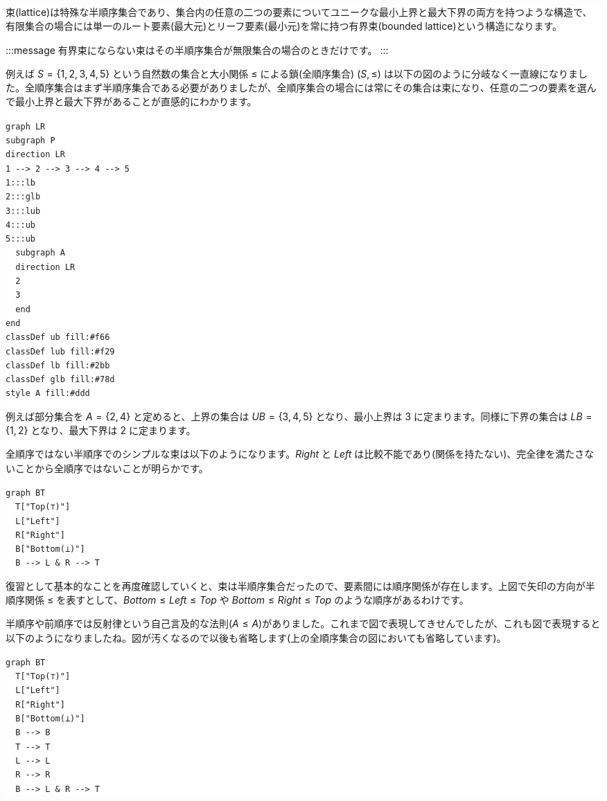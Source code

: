 束(lattice)は特殊な半順序集合であり、集合内の任意の二つの要素についてユニークな最小上界と最大下界の両方を持つような構造で、有限集合の場合には単一のルート要素(最大元)とリーフ要素(最小元)を常に持つ有界束(bounded lattice)という構造になります。

:::message
有界束にならない束はその半順序集合が無限集合の場合のときだけです。
:::

例えば $S = \lbrace 1, 2, 3, 4, 5 \rbrace$ という自然数の集合と大小関係 $\le$ による鎖(全順序集合) $(S, \le)$ は以下の図のように分岐なく一直線になりました。全順序集合はまず半順序集合である必要がありましたが、全順序集合の場合には常にその集合は束になり、任意の二つの要素を選んで最小上界と最大下界があることが直感的にわかります。

```mermaid
graph LR
subgraph P
direction LR
1 --> 2 --> 3 --> 4 --> 5
1:::lb
2:::glb
3:::lub
4:::ub
5:::ub
  subgraph A
  direction LR
  2
  3
  end
end
classDef ub fill:#f66
classDef lub fill:#f29
classDef lb fill:#2bb
classDef glb fill:#78d
style A fill:#ddd
```

例えば部分集合を $A = \lbrace 2, 4 \rbrace$ と定めると、上界の集合は $UB = \lbrace 3, 4, 5 \rbrace$ となり、最小上界は $3$ に定まります。同様に下界の集合は $LB = \lbrace 1, 2 \rbrace$ となり、最大下界は $2$ に定まります。

全順序ではない半順序でのシンプルな束は以下のようになります。$Right$ と $Left$ は比較不能であり(関係を持たない)、完全律を満たさないことから全順序ではないことが明らかです。

```mermaid
graph BT
  T["Top(⊤)"]
  L["Left"]
  R["Right"]
  B["Bottom(⊥)"]
  B --> L & R --> T
```

復習として基本的なことを再度確認していくと、束は半順序集合だったので、要素間には順序関係が存在します。上図で矢印の方向が半順序関係 $\le$ を表すとして、$Bottom \le Left \le Top$ や $Bottom \le Right \le Top$ のような順序があるわけです。

半順序や前順序では反射律という自己言及的な法則($A \le A$)がありました。これまで図で表現してきせんでしたが、これも図で表現すると以下のようになりましたね。図が汚くなるので以後も省略します(上の全順序集合の図においても省略しています)。

```mermaid
graph BT
  T["Top(⊤)"]
  L["Left"]
  R["Right"]
  B["Bottom(⊥)"]
  B --> B
  T --> T
  L --> L
  R --> R
  B --> L & R --> T
```
